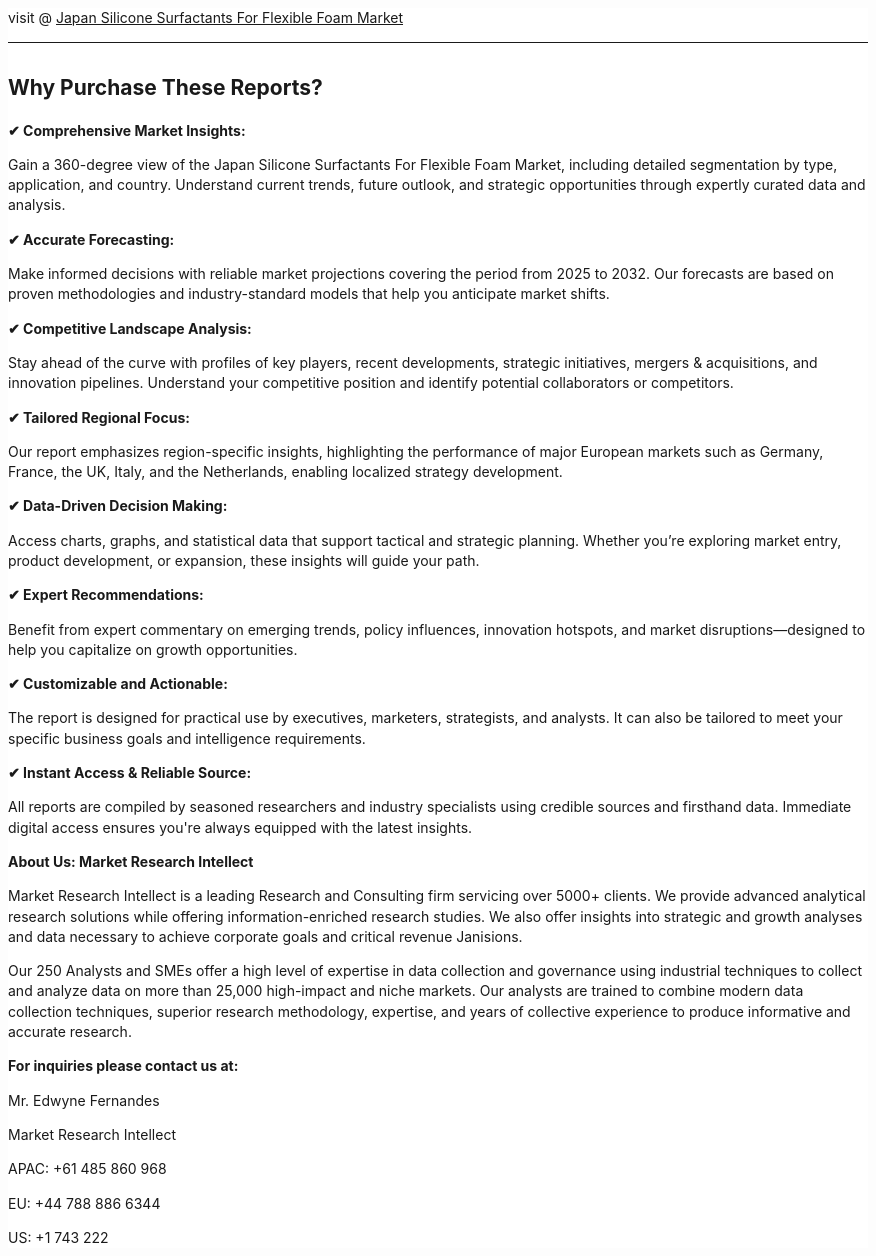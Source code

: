visit&nbsp;@</strong>&nbsp;</span><span class="font-[700]"><a href="https://www.marketresearchintellect.com/product/global-silicone-surfactants-for-flexible-foam-market/?utm_source=Linkedin&utm_medium=047" target="_blank" data-tracking-control-name="article-ssr-frontend-pulse_little-text-block" data-tracking-will-navigate="" data-test-link="">Japan Silicone Surfactants For Flexible Foam Market</a></span></p></blockquote><hr /><h2>Why Purchase These Reports?</h2><p><strong>✔ Comprehensive Market Insights:</strong></p><p>Gain a 360-degree view of the Japan Silicone Surfactants For Flexible Foam Market, including detailed segmentation by type, application, and country. Understand current trends, future outlook, and strategic opportunities through expertly curated data and analysis.</p><p><strong>✔ Accurate Forecasting:</strong></p><p>Make informed decisions with reliable market projections covering the period from 2025 to 2032. Our forecasts are based on proven methodologies and industry-standard models that help you anticipate market shifts.</p><p><strong>✔ Competitive Landscape Analysis:</strong></p><p>Stay ahead of the curve with profiles of key players, recent developments, strategic initiatives, mergers &amp; acquisitions, and innovation pipelines. Understand your competitive position and identify potential collaborators or competitors.</p><p><strong>✔ Tailored Regional Focus:</strong></p><p>Our report emphasizes region-specific insights, highlighting the performance of major European markets such as Germany, France, the UK, Italy, and the Netherlands, enabling localized strategy development.</p><p><strong>✔ Data-Driven Decision Making:</strong></p><p>Access charts, graphs, and statistical data that support tactical and strategic planning. Whether you&rsquo;re exploring market entry, product development, or expansion, these insights will guide your path.</p><p><strong>✔ Expert Recommendations:</strong></p><p>Benefit from expert commentary on emerging trends, policy influences, innovation hotspots, and market disruptions&mdash;designed to help you capitalize on growth opportunities.</p><p><strong>✔ Customizable and Actionable:</strong></p><p>The report is designed for practical use by executives, marketers, strategists, and analysts. It can also be tailored to meet your specific business goals and intelligence requirements.</p><p><strong>✔ Instant Access &amp; Reliable Source:</strong></p><p>All reports are compiled by seasoned researchers and industry specialists using credible sources and firsthand data. Immediate digital access ensures you're always equipped with the latest insights.</p><p><strong><span class="font-[700]">About Us: Market Research Intellect</span></strong></p><p><span class="">Market Research Intellect is a leading Research and Consulting firm servicing over 5000+ clients. We provide advanced analytical research solutions while offering information-enriched research studies.&nbsp;</span>We also offer insights into strategic and growth analyses and data necessary to achieve corporate goals and critical revenue Janisions.</p><p><span class="">Our 250 Analysts and SMEs offer a high level of expertise in data collection and governance using industrial techniques to collect and analyze data on more than 25,000 high-impact and niche markets. Our analysts are trained to combine modern data collection techniques, superior research methodology, expertise, and years of collective experience to produce informative and accurate research.</span></p><p><strong>For inquiries please contact us at:</strong></p><p>Mr. Edwyne Fernandes</p><p>Market Research Intellect</p><p>APAC: +61 485 860 968</p><p>EU: +44 788 886 6344</p><p>US: +1 743 222